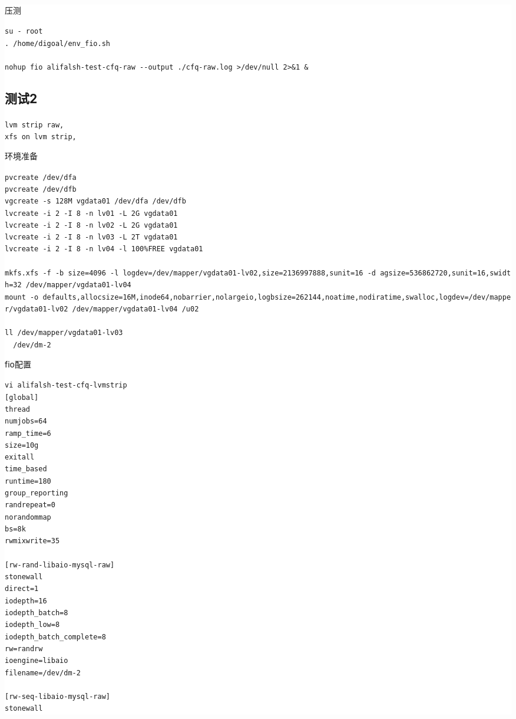 压测    
  
```  
su - root    
. /home/digoal/env_fio.sh    
    
nohup fio alifalsh-test-cfq-raw --output ./cfq-raw.log >/dev/null 2>&1 &    
```  
  
## 测试2    
  
```  
lvm strip raw,     
xfs on lvm strip,     
```  
  
环境准备    
  
```  
pvcreate /dev/dfa    
pvcreate /dev/dfb    
vgcreate -s 128M vgdata01 /dev/dfa /dev/dfb    
lvcreate -i 2 -I 8 -n lv01 -L 2G vgdata01    
lvcreate -i 2 -I 8 -n lv02 -L 2G vgdata01    
lvcreate -i 2 -I 8 -n lv03 -L 2T vgdata01    
lvcreate -i 2 -I 8 -n lv04 -l 100%FREE vgdata01    
    
mkfs.xfs -f -b size=4096 -l logdev=/dev/mapper/vgdata01-lv02,size=2136997888,sunit=16 -d agsize=536862720,sunit=16,swidth=32 /dev/mapper/vgdata01-lv04    
mount -o defaults,allocsize=16M,inode64,nobarrier,nolargeio,logbsize=262144,noatime,nodiratime,swalloc,logdev=/dev/mapper/vgdata01-lv02 /dev/mapper/vgdata01-lv04 /u02    
    
ll /dev/mapper/vgdata01-lv03    
  /dev/dm-2    
```  
  
fio配置    
  
```  
vi alifalsh-test-cfq-lvmstrip    
[global]    
thread    
numjobs=64    
ramp_time=6    
size=10g    
exitall    
time_based    
runtime=180    
group_reporting    
randrepeat=0    
norandommap    
bs=8k    
rwmixwrite=35    
    
[rw-rand-libaio-mysql-raw]    
stonewall    
direct=1    
iodepth=16    
iodepth_batch=8    
iodepth_low=8    
iodepth_batch_complete=8    
rw=randrw    
ioengine=libaio    
filename=/dev/dm-2    
    
[rw-seq-libaio-mysql-raw]    
stonewall    
```